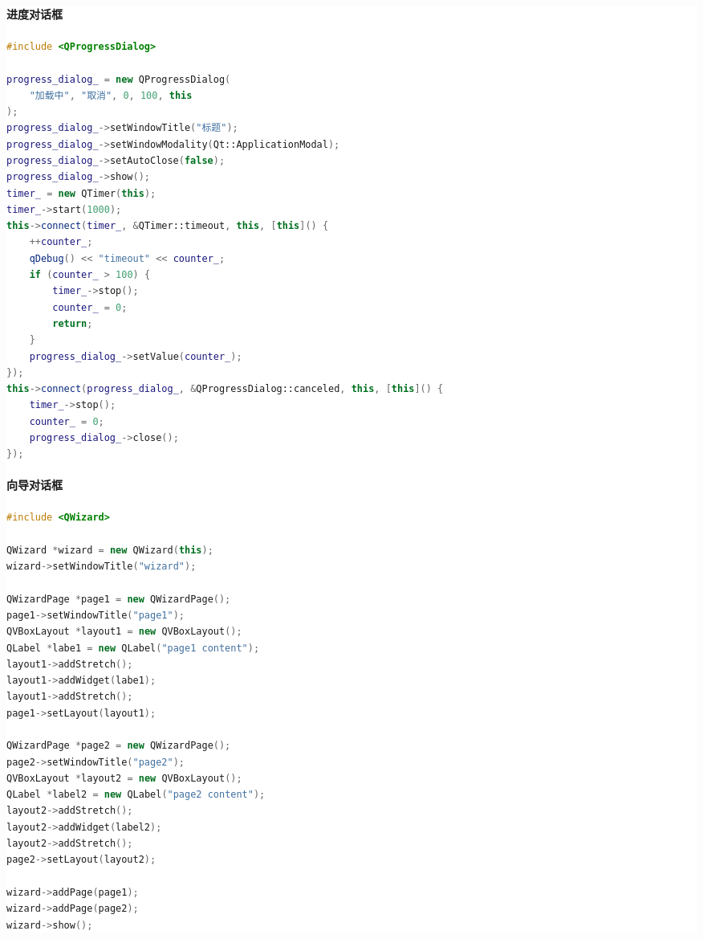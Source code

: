 
#### 进度对话框

```cpp
#include <QProgressDialog>

progress_dialog_ = new QProgressDialog(
    "加载中", "取消", 0, 100, this
);
progress_dialog_->setWindowTitle("标题");
progress_dialog_->setWindowModality(Qt::ApplicationModal);
progress_dialog_->setAutoClose(false);
progress_dialog_->show();
timer_ = new QTimer(this);
timer_->start(1000);
this->connect(timer_, &QTimer::timeout, this, [this]() {
    ++counter_;
    qDebug() << "timeout" << counter_;
    if (counter_ > 100) {
        timer_->stop();
        counter_ = 0;
        return;
    }
    progress_dialog_->setValue(counter_);
});
this->connect(progress_dialog_, &QProgressDialog::canceled, this, [this]() {
    timer_->stop();
    counter_ = 0;
    progress_dialog_->close();
});
```

#### 向导对话框

```cpp
#include <QWizard>

QWizard *wizard = new QWizard(this);
wizard->setWindowTitle("wizard");

QWizardPage *page1 = new QWizardPage();
page1->setWindowTitle("page1");
QVBoxLayout *layout1 = new QVBoxLayout();
QLabel *labe1 = new QLabel("page1 content");
layout1->addStretch();
layout1->addWidget(labe1);
layout1->addStretch();
page1->setLayout(layout1);

QWizardPage *page2 = new QWizardPage();
page2->setWindowTitle("page2");
QVBoxLayout *layout2 = new QVBoxLayout();
QLabel *label2 = new QLabel("page2 content");
layout2->addStretch();
layout2->addWidget(label2);
layout2->addStretch();
page2->setLayout(layout2);

wizard->addPage(page1);
wizard->addPage(page2);
wizard->show();
```

